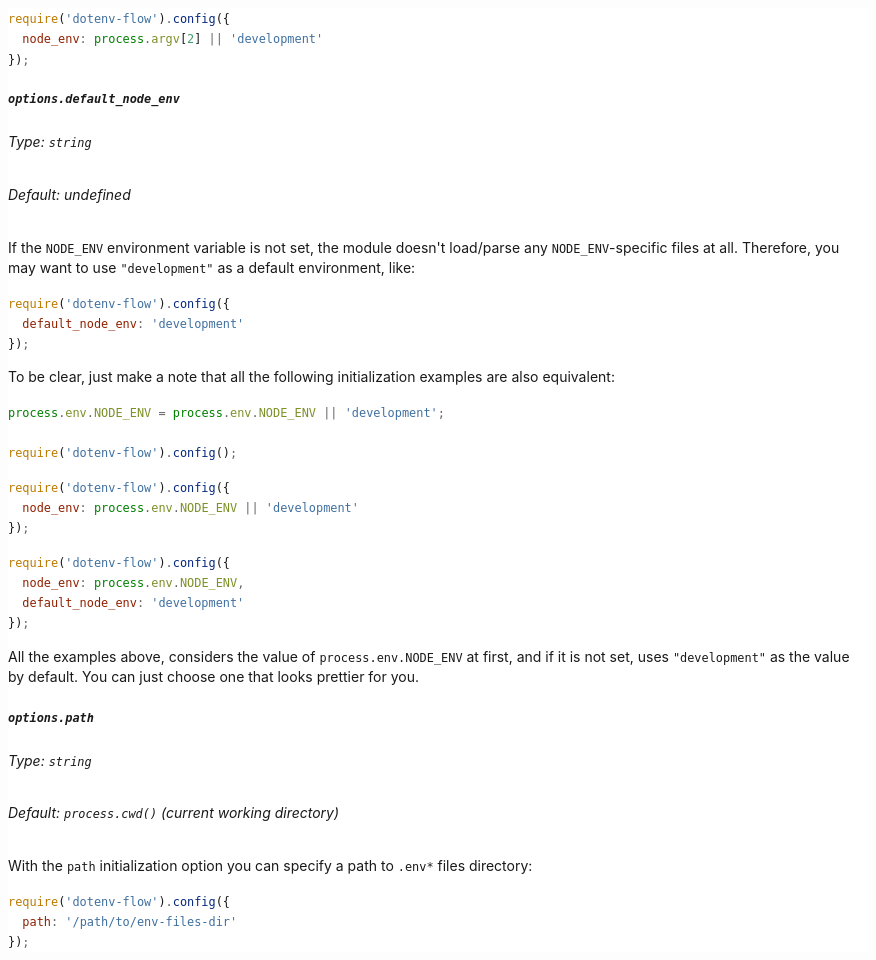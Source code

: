 ```js
require('dotenv-flow').config({
  node_env: process.argv[2] || 'development'
});
```

##### `options.default_node_env`
###### Type: `string`
###### Default: _undefined_

If the `NODE_ENV` environment variable is not set, the module doesn't load/parse any `NODE_ENV`-specific files at all.
Therefore, you may want to use `"development"` as a default environment, like:

```js
require('dotenv-flow').config({
  default_node_env: 'development'
});
```

To be clear, just make a note that all the following initialization examples are also equivalent:

```js
process.env.NODE_ENV = process.env.NODE_ENV || 'development';

require('dotenv-flow').config();
```

```js
require('dotenv-flow').config({
  node_env: process.env.NODE_ENV || 'development'
});
```

```js
require('dotenv-flow').config({
  node_env: process.env.NODE_ENV,
  default_node_env: 'development'
});
```

All the examples above, considers the value of `process.env.NODE_ENV` at first, and if it is not set, uses `"development"` as the value by default.
You can just choose one that looks prettier for you.

##### `options.path`
###### Type: `string`
###### Default: `process.cwd()` _(current working directory)_

With the `path` initialization option you can specify a path to `.env*` files directory:

```js
require('dotenv-flow').config({
  path: '/path/to/env-files-dir'
});
```
